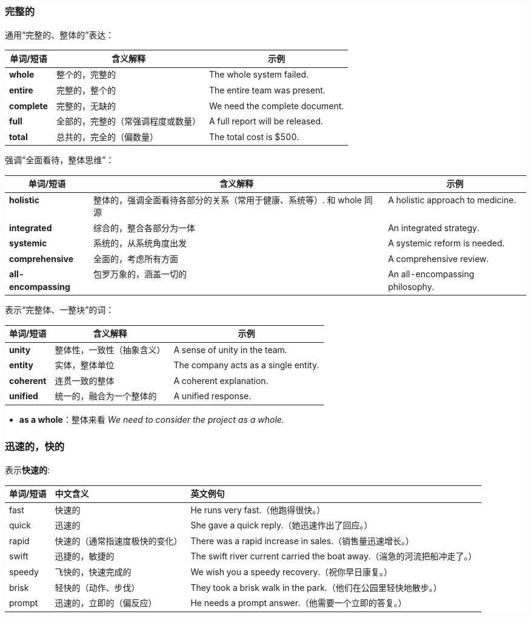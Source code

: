 ### 完整的

通用“完整的、整体的”表达：

| 单词/短语       | 含义解释 | 示例 |
|----------------|--------|------|
| **whole**       | 整个的，完整的 | The whole system failed. |
| **entire**      | 完整的，整个的 | The entire team was present. |
| **complete**    | 完整的，无缺的 | We need the complete document. |
| **full**        | 全部的，完整的（常强调程度或数量） | A full report will be released. |
| **total**       | 总共的，完全的（偏数量） | The total cost is $500. |

强调“全面看待，整体思维”：

| 单词/短语       | 含义解释 | 示例 |
|----------------|--------|------|
| **holistic**    | 整体的，强调全面看待各部分的关系（常用于健康、系统等）. 和 whole 同源 | A holistic approach to medicine. |
| **integrated**  | 综合的，整合各部分为一体 | An integrated strategy. |
| **systemic**    | 系统的，从系统角度出发 | A systemic reform is needed. |
| **comprehensive** | 全面的，考虑所有方面 | A comprehensive review. |
| **all-encompassing** | 包罗万象的，涵盖一切的 | An all-encompassing philosophy. |

表示“完整体、一整块”的词：

| 单词/短语       | 含义解释 | 示例 |
|----------------|--------|------|
| **unity**       | 整体性，一致性（抽象含义） | A sense of unity in the team. |
| **entity**      | 实体，整体单位 | The company acts as a single entity. |
| **coherent**    | 连贯一致的整体 | A coherent explanation. |
| **unified**     | 统一的，融合为一个整体的 | A unified response. |

- **as a whole**：整体来看
  *We need to consider the project as a whole.*

### 迅速的，快的

表示**快速的**:

| 单词/短语 | 中文含义 | 英文例句 |
|:---|:---|:---|
| fast | 快速的 | He runs very fast.（他跑得很快。） |
| quick | 迅速的 | She gave a quick reply.（她迅速作出了回应。） |
| rapid | 快速的（通常指速度极快的变化） | There was a rapid increase in sales.（销售量迅速增长。） |
| swift | 迅捷的，敏捷的 | The swift river current carried the boat away.（湍急的河流把船冲走了。） |
| speedy | 飞快的，快速完成的 | We wish you a speedy recovery.（祝你早日康复。） |
| brisk | 轻快的（动作、步伐） | They took a brisk walk in the park.（他们在公园里轻快地散步。） |
| prompt | 迅速的，立即的（偏反应） | He needs a prompt answer.（他需要一个立即的答复。） |
